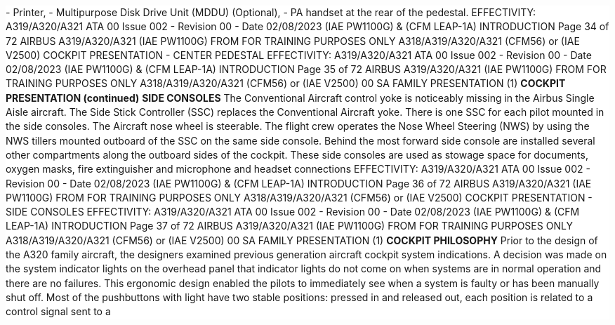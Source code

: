 \- Printer,
\- Multipurpose Disk Drive Unit (MDDU) (Optional),
\- PA handset at the rear of the pedestal.
EFFECTIVITY: A319/A320/A321
ATA 00
Issue 002 - Revision 00 - Date 02/08/2023
(IAE PW1100G) & (CFM LEAP-1A)
INTRODUCTION
Page 34 of 72
AIRBUS A319/A320/A321 (IAE PW1100G) FROM
FOR TRAINING PURPOSES ONLY
A318/A319/A320/A321 (CFM56) or (IAE V2500) COCKPIT PRESENTATION - CENTER
PEDESTAL
EFFECTIVITY: A319/A320/A321
ATA 00
Issue 002 - Revision 00 - Date 02/08/2023
(IAE PW1100G) & (CFM LEAP-1A)
INTRODUCTION
Page 35 of 72
AIRBUS A319/A320/A321 (IAE PW1100G) FROM
FOR TRAINING PURPOSES ONLY
A318/A319/A320/A321 (CFM56) or (IAE V2500) 00 SA FAMILY PRESENTATION (1)
**COCKPIT PRESENTATION (continued)**
**SIDE CONSOLES**
The Conventional Aircraft control yoke is noticeably missing in the
Airbus Single Aisle aircraft. The Side Stick Controller (SSC) replaces
the Conventional Aircraft yoke. There is one SSC for each pilot mounted
in the side consoles.
The Aircraft nose wheel is steerable. The flight crew operates the Nose
Wheel Steering (NWS) by using the NWS tillers mounted outboard of the
SSC on the same side console.
Behind the most forward side console are installed several other
compartments along the outboard sides of the cockpit. These side
consoles are used as stowage space for documents, oxygen masks, fire
extinguisher and microphone and headset connections EFFECTIVITY:
A319/A320/A321
ATA 00
Issue 002 - Revision 00 - Date 02/08/2023
(IAE PW1100G) & (CFM LEAP-1A)
INTRODUCTION
Page 36 of 72
AIRBUS A319/A320/A321 (IAE PW1100G) FROM
FOR TRAINING PURPOSES ONLY
A318/A319/A320/A321 (CFM56) or (IAE V2500) COCKPIT PRESENTATION - SIDE
CONSOLES
EFFECTIVITY: A319/A320/A321
ATA 00
Issue 002 - Revision 00 - Date 02/08/2023
(IAE PW1100G) & (CFM LEAP-1A)
INTRODUCTION
Page 37 of 72
AIRBUS A319/A320/A321 (IAE PW1100G) FROM
FOR TRAINING PURPOSES ONLY
A318/A319/A320/A321 (CFM56) or (IAE V2500) 00 SA FAMILY PRESENTATION (1)
**COCKPIT PHILOSOPHY**
Prior to the design of the A320 family aircraft, the designers examined
previous generation aircraft cockpit system indications. A decision was
made on the system indicator lights on the overhead panel that indicator
lights do not come on when systems are in normal operation and there are
no failures.
This ergonomic design enabled the pilots to immediately see when a
system is faulty or has been manually shut off.
Most of the pushbuttons with light have two stable positions: pressed in
and released out, each position is related to a control signal sent to a
